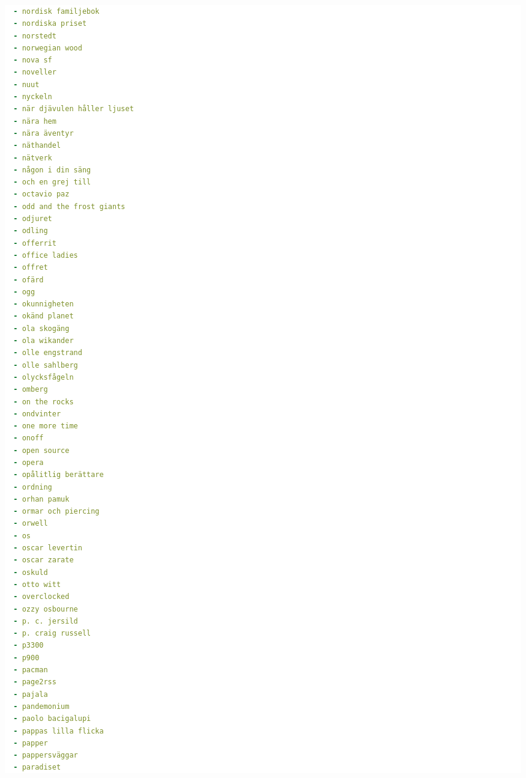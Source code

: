 ```yaml
  - nordisk familjebok
  - nordiska priset
  - norstedt
  - norwegian wood
  - nova sf
  - noveller
  - nuut
  - nyckeln
  - när djävulen håller ljuset
  - nära hem
  - nära äventyr
  - näthandel
  - nätverk
  - någon i din säng
  - och en grej till
  - octavio paz
  - odd and the frost giants
  - odjuret
  - odling
  - offerrit
  - office ladies
  - offret
  - ofärd
  - ogg
  - okunnigheten
  - okänd planet
  - ola skogäng
  - ola wikander
  - olle engstrand
  - olle sahlberg
  - olycksfågeln
  - omberg
  - on the rocks
  - ondvinter
  - one more time
  - onoff
  - open source
  - opera
  - opålitlig berättare
  - ordning
  - orhan pamuk
  - ormar och piercing
  - orwell
  - os
  - oscar levertin
  - oscar zarate
  - oskuld
  - otto witt
  - overclocked
  - ozzy osbourne
  - p. c. jersild
  - p. craig russell
  - p3300
  - p900
  - pacman
  - page2rss
  - pajala
  - pandemonium
  - paolo bacigalupi
  - pappas lilla flicka
  - papper
  - pappersväggar
  - paradiset
```